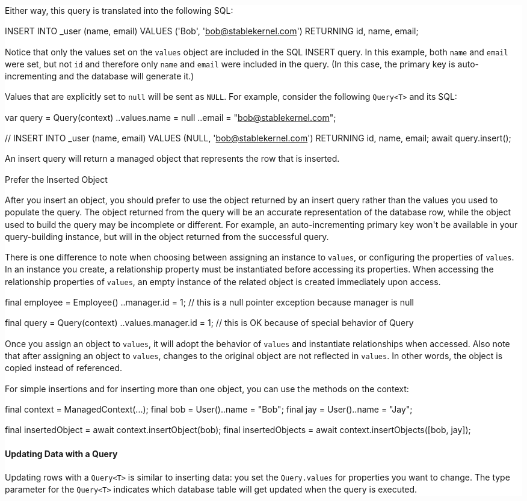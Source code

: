 Either way, this query is translated into the following SQL:

INSERT INTO _user (name, email) VALUES ('Bob', 'bob@stablekernel.com') RETURNING id, name, email;

Notice that only the values set on the  `values`  object are included in the SQL INSERT query. In this example, both  `name`  and  `email`  were set, but not  `id`  and therefore only  `name`  and  `email`  were included in the query. (In this case, the primary key is auto-incrementing and the database will generate it.)

Values that are explicitly set to  `null`  will be sent as  `NULL`. For example, consider the following  `Query<T>`  and its SQL:

var query = Query<User>(context)
  ..values.name = null
  ..email = "bob@stablekernel.com";

// INSERT INTO _user (name, email) VALUES (NULL, 'bob@stablekernel.com') RETURNING id, name, email;
await query.insert();

An insert query will return a managed object that represents the row that is inserted.

Prefer the Inserted Object

After you insert an object, you should prefer to use the object returned by an insert query rather than the values you used to populate the query. The object returned from the query will be an accurate representation of the database row, while the object used to build the query may be incomplete or different. For example, an auto-incrementing primary key won't be available in your query-building instance, but will in the object returned from the successful query.

There is one difference to note when choosing between assigning an instance to  `values`, or configuring the properties of  `values`. In an instance you create, a relationship property must be instantiated before accessing its properties. When accessing the relationship properties of  `values`, an empty instance of the related object is created immediately upon access.

final employee = Employee()
  ..manager.id = 1; // this is a null pointer exception because manager is null

final query = Query<Employee>(context)
  ..values.manager.id = 1; // this is OK because of special behavior of Query

Once you assign an object to  `values`, it will adopt the behavior of  `values`  and instantiate relationships when accessed. Also note that after assigning an object to  `values`, changes to the original object are not reflected in  `values`. In other words, the object is copied instead of referenced.

For simple insertions and for inserting more than one object, you can use the methods on the context:

final context = ManagedContext(...);
final bob = User()..name = "Bob";
final jay = User()..name = "Jay";

final insertedObject = await context.insertObject(bob);
final insertedObjects = await context.insertObjects([bob, jay]);

#### Updating Data with a Query

Updating rows with a  `Query<T>`  is similar to inserting data: you set the  `Query.values`  for properties you want to change. The type parameter for the  `Query<T>`  indicates which database table will get updated when the query is executed.
